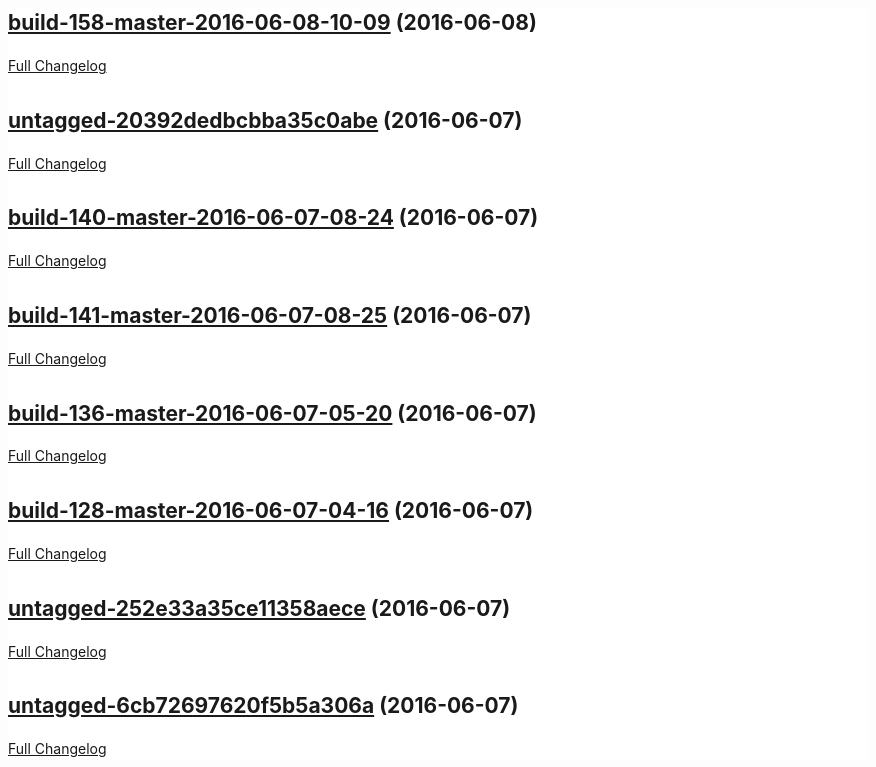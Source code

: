 ## [build-158-master-2016-06-08-10-09](https://github.com/willyb321/electron-menubar-timetable/tree/build-158-master-2016-06-08-10-09) (2016-06-08)
[Full Changelog](https://github.com/willyb321/electron-menubar-timetable/compare/untagged-20392dedbcbba35c0abe...build-158-master-2016-06-08-10-09)

## [untagged-20392dedbcbba35c0abe](https://github.com/willyb321/electron-menubar-timetable/tree/untagged-20392dedbcbba35c0abe) (2016-06-07)
[Full Changelog](https://github.com/willyb321/electron-menubar-timetable/compare/build-140-master-2016-06-07-08-24...untagged-20392dedbcbba35c0abe)

## [build-140-master-2016-06-07-08-24](https://github.com/willyb321/electron-menubar-timetable/tree/build-140-master-2016-06-07-08-24) (2016-06-07)
[Full Changelog](https://github.com/willyb321/electron-menubar-timetable/compare/build-141-master-2016-06-07-08-25...build-140-master-2016-06-07-08-24)

## [build-141-master-2016-06-07-08-25](https://github.com/willyb321/electron-menubar-timetable/tree/build-141-master-2016-06-07-08-25) (2016-06-07)
[Full Changelog](https://github.com/willyb321/electron-menubar-timetable/compare/build-136-master-2016-06-07-05-20...build-141-master-2016-06-07-08-25)

## [build-136-master-2016-06-07-05-20](https://github.com/willyb321/electron-menubar-timetable/tree/build-136-master-2016-06-07-05-20) (2016-06-07)
[Full Changelog](https://github.com/willyb321/electron-menubar-timetable/compare/build-128-master-2016-06-07-04-16...build-136-master-2016-06-07-05-20)

## [build-128-master-2016-06-07-04-16](https://github.com/willyb321/electron-menubar-timetable/tree/build-128-master-2016-06-07-04-16) (2016-06-07)
[Full Changelog](https://github.com/willyb321/electron-menubar-timetable/compare/untagged-252e33a35ce11358aece...build-128-master-2016-06-07-04-16)

## [untagged-252e33a35ce11358aece](https://github.com/willyb321/electron-menubar-timetable/tree/untagged-252e33a35ce11358aece) (2016-06-07)
[Full Changelog](https://github.com/willyb321/electron-menubar-timetable/compare/untagged-6cb72697620f5b5a306a...untagged-252e33a35ce11358aece)

## [untagged-6cb72697620f5b5a306a](https://github.com/willyb321/electron-menubar-timetable/tree/untagged-6cb72697620f5b5a306a) (2016-06-07)
[Full Changelog](https://github.com/willyb321/electron-menubar-timetable/compare/build-121-master-2016-06-07-15-44...untagged-6cb72697620f5b5a306a)
